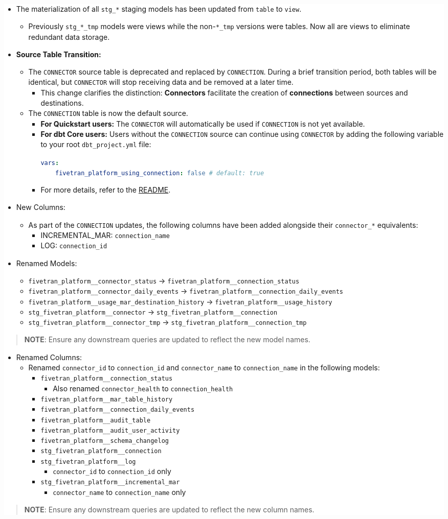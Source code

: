 - The materialization of all `stg_*` staging models has been updated from `table` to `view`.
  - Previously `stg_*_tmp` models were views while the non-`*_tmp` versions were tables. Now all are views to eliminate redundant data storage.

- **Source Table Transition:**
  - The `CONNECTOR` source table is deprecated and replaced by `CONNECTION`. During a brief transition period, both tables will be identical, but `CONNECTOR` will stop receiving data and be removed at a later time.
    - This change clarifies the distinction: **Connectors** facilitate the creation of **connections** between sources and destinations.
  - The `CONNECTION` table is now the default source.
    - **For Quickstart users:** The `CONNECTOR` will automatically be used if `CONNECTION` is not yet available.
    - **For dbt Core users:** Users without the `CONNECTION` source can continue using `CONNECTOR` by adding the following variable to your root `dbt_project.yml` file:
      ```yml
      vars:
          fivetran_platform_using_connection: false # default: true
      ```
    - For more details, refer to the [README](https://github.com/fivetran/dbt_fivetran_log/blob/main/README.md#leveraging-connection-vs-connector).

- New Columns:
  - As part of the `CONNECTION` updates, the following columns have been added alongside their `connector_*` equivalents:  
    - INCREMENTAL_MAR: `connection_name`  
    - LOG: `connection_id`

- Renamed Models:
  - `fivetran_platform__connector_status` → `fivetran_platform__connection_status`
  - `fivetran_platform__connector_daily_events` → `fivetran_platform__connection_daily_events`
  - `fivetran_platform__usage_mar_destination_history` → `fivetran_platform__usage_history`
  - `stg_fivetran_platform__connector` → `stg_fivetran_platform__connection`
  - `stg_fivetran_platform__connector_tmp` → `stg_fivetran_platform__connection_tmp`
> **NOTE**: Ensure any downstream queries are updated to reflect the new model names.

- Renamed Columns:
  - Renamed `connector_id` to `connection_id` and `connector_name` to `connection_name` in the following models:
    - `fivetran_platform__connection_status`
      - Also renamed `connector_health` to `connection_health`
    - `fivetran_platform__mar_table_history`
    - `fivetran_platform__connection_daily_events`
    - `fivetran_platform__audit_table`
    - `fivetran_platform__audit_user_activity`
    - `fivetran_platform__schema_changelog`
    - `stg_fivetran_platform__connection`
    - `stg_fivetran_platform__log`
       - `connector_id` to `connection_id` only
    - `stg_fivetran_platform__incremental_mar`
        - `connector_name` to `connection_name` only
> **NOTE**: Ensure any downstream queries are updated to reflect the new column names.
